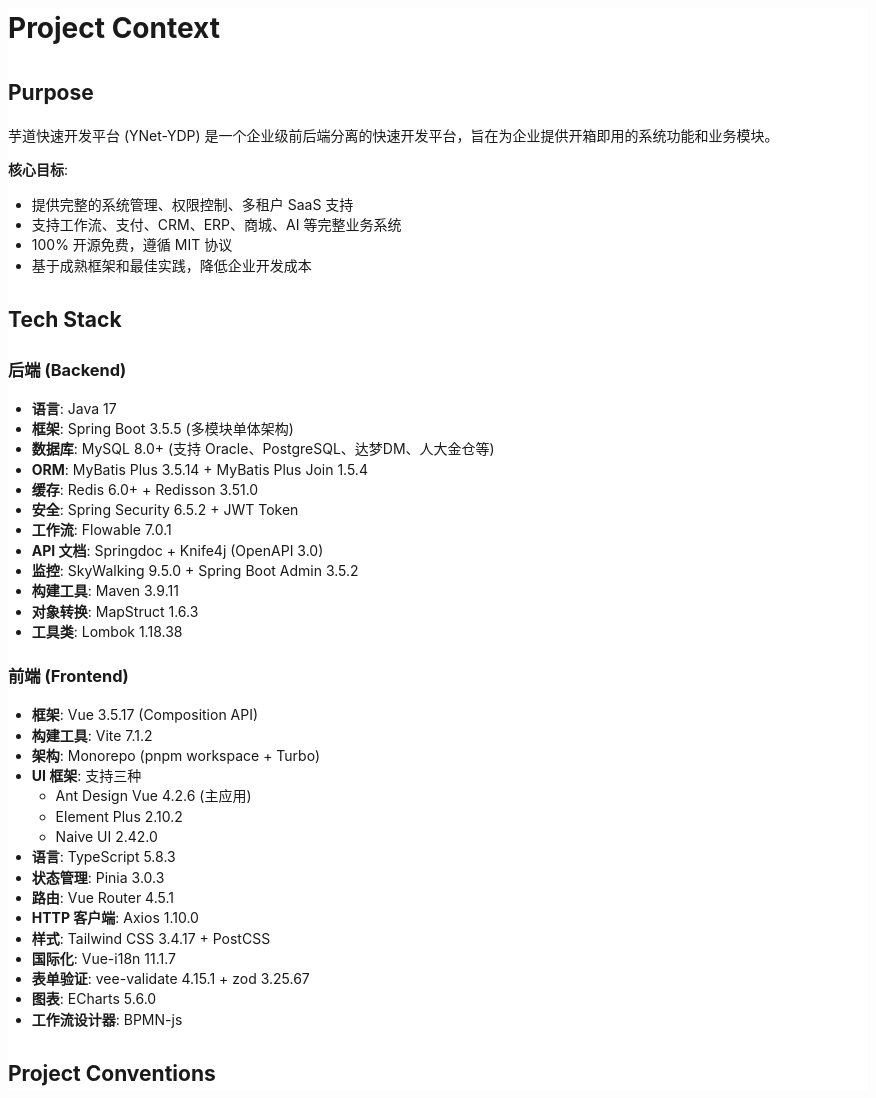 # Project Context

## Purpose

芋道快速开发平台 (YNet-YDP) 是一个企业级前后端分离的快速开发平台，旨在为企业提供开箱即用的系统功能和业务模块。

**核心目标**:
- 提供完整的系统管理、权限控制、多租户 SaaS 支持
- 支持工作流、支付、CRM、ERP、商城、AI 等完整业务系统
- 100% 开源免费，遵循 MIT 协议
- 基于成熟框架和最佳实践，降低企业开发成本

## Tech Stack

### 后端 (Backend)
- **语言**: Java 17
- **框架**: Spring Boot 3.5.5 (多模块单体架构)
- **数据库**: MySQL 8.0+ (支持 Oracle、PostgreSQL、达梦DM、人大金仓等)
- **ORM**: MyBatis Plus 3.5.14 + MyBatis Plus Join 1.5.4
- **缓存**: Redis 6.0+ + Redisson 3.51.0
- **安全**: Spring Security 6.5.2 + JWT Token
- **工作流**: Flowable 7.0.1
- **API 文档**: Springdoc + Knife4j (OpenAPI 3.0)
- **监控**: SkyWalking 9.5.0 + Spring Boot Admin 3.5.2
- **构建工具**: Maven 3.9.11
- **对象转换**: MapStruct 1.6.3
- **工具类**: Lombok 1.18.38

### 前端 (Frontend)
- **框架**: Vue 3.5.17 (Composition API)
- **构建工具**: Vite 7.1.2
- **架构**: Monorepo (pnpm workspace + Turbo)
- **UI 框架**: 支持三种
  - Ant Design Vue 4.2.6 (主应用)
  - Element Plus 2.10.2
  - Naive UI 2.42.0
- **语言**: TypeScript 5.8.3
- **状态管理**: Pinia 3.0.3
- **路由**: Vue Router 4.5.1
- **HTTP 客户端**: Axios 1.10.0
- **样式**: Tailwind CSS 3.4.17 + PostCSS
- **国际化**: Vue-i18n 11.1.7
- **表单验证**: vee-validate 4.15.1 + zod 3.25.67
- **图表**: ECharts 5.6.0
- **工作流设计器**: BPMN-js

## Project Conventions

